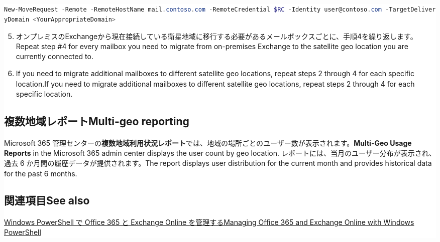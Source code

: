    ```powershell
   New-MoveRequest -Remote -RemoteHostName mail.contoso.com -RemoteCredential $RC -Identity user@contoso.com -TargetDeliveryDomain <YourAppropriateDomain>
   ```

5. <span data-ttu-id="7cf4e-186">オンプレミスのExchangeから現在接続している衛星地域に移行する必要があるメールボックスごとに、手順4を繰り返します。</span><span class="sxs-lookup"><span data-stu-id="7cf4e-186">Repeat step #4 for every mailbox you need to migrate from on-premises Exchange to the satellite geo location you are currently connected to.</span></span>

6. <span data-ttu-id="7cf4e-187">If you need to migrate additional mailboxes to different satellite geo locations, repeat steps 2 through 4 for each specific location.</span><span class="sxs-lookup"><span data-stu-id="7cf4e-187">If you need to migrate additional mailboxes to different satellite geo locations, repeat steps 2 through 4 for each specific location.</span></span>

## <a name="multi-geo-reporting"></a><span data-ttu-id="7cf4e-188">複数地域レポート</span><span class="sxs-lookup"><span data-stu-id="7cf4e-188">Multi-geo reporting</span></span>

<span data-ttu-id="7cf4e-189">Microsoft 365 管理センターの**複数地域利用状況レポート**では、地域の場所ごとのユーザー数が表示されます。</span><span class="sxs-lookup"><span data-stu-id="7cf4e-189">**Multi-Geo Usage Reports** in the Microsoft 365 admin center displays the user count by geo location.</span></span> <span data-ttu-id="7cf4e-190">レポートには、当月のユーザー分布が表示され、過去 6 か月間の履歴データが提供されます。</span><span class="sxs-lookup"><span data-stu-id="7cf4e-190">The report displays user distribution for the current month and provides historical data for the past 6 months.</span></span>

## <a name="see-also"></a><span data-ttu-id="7cf4e-191">関連項目</span><span class="sxs-lookup"><span data-stu-id="7cf4e-191">See also</span></span>

[<span data-ttu-id="7cf4e-192">Windows PowerShell で Office 365 と Exchange Online を管理する</span><span class="sxs-lookup"><span data-stu-id="7cf4e-192">Managing Office 365 and Exchange Online with Windows PowerShell</span></span>](https://support.office.com//article/06a743bb-ceb6-49a9-a61d-db4ffdf54fa6)
